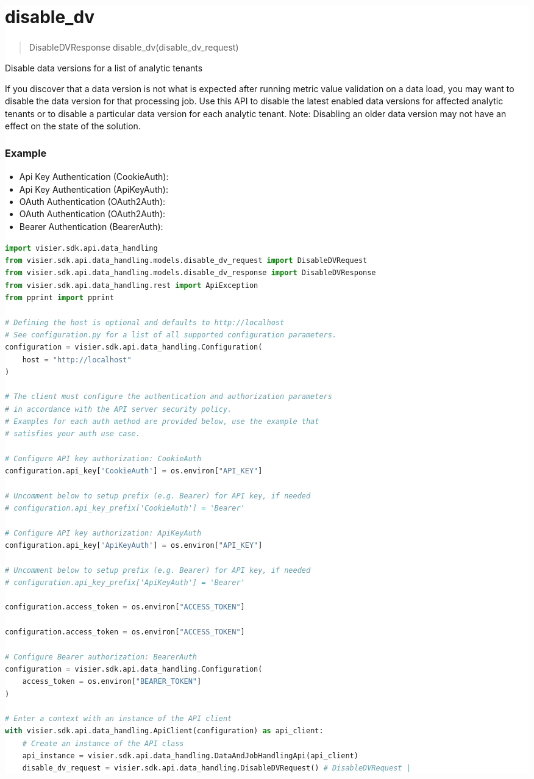 # **disable_dv**
> DisableDVResponse disable_dv(disable_dv_request)

Disable data versions for a list of analytic tenants

If you discover that a data version is not what is expected after running metric value validation on a data load,  you may want to disable the data version for that processing job.   Use this API to disable the latest enabled data versions for affected analytic tenants or to disable a particular  data version for each analytic tenant.   Note: Disabling an older data version may not have an effect on the state of the solution.

### Example

* Api Key Authentication (CookieAuth):
* Api Key Authentication (ApiKeyAuth):
* OAuth Authentication (OAuth2Auth):
* OAuth Authentication (OAuth2Auth):
* Bearer Authentication (BearerAuth):

```python
import visier.sdk.api.data_handling
from visier.sdk.api.data_handling.models.disable_dv_request import DisableDVRequest
from visier.sdk.api.data_handling.models.disable_dv_response import DisableDVResponse
from visier.sdk.api.data_handling.rest import ApiException
from pprint import pprint

# Defining the host is optional and defaults to http://localhost
# See configuration.py for a list of all supported configuration parameters.
configuration = visier.sdk.api.data_handling.Configuration(
    host = "http://localhost"
)

# The client must configure the authentication and authorization parameters
# in accordance with the API server security policy.
# Examples for each auth method are provided below, use the example that
# satisfies your auth use case.

# Configure API key authorization: CookieAuth
configuration.api_key['CookieAuth'] = os.environ["API_KEY"]

# Uncomment below to setup prefix (e.g. Bearer) for API key, if needed
# configuration.api_key_prefix['CookieAuth'] = 'Bearer'

# Configure API key authorization: ApiKeyAuth
configuration.api_key['ApiKeyAuth'] = os.environ["API_KEY"]

# Uncomment below to setup prefix (e.g. Bearer) for API key, if needed
# configuration.api_key_prefix['ApiKeyAuth'] = 'Bearer'

configuration.access_token = os.environ["ACCESS_TOKEN"]

configuration.access_token = os.environ["ACCESS_TOKEN"]

# Configure Bearer authorization: BearerAuth
configuration = visier.sdk.api.data_handling.Configuration(
    access_token = os.environ["BEARER_TOKEN"]
)

# Enter a context with an instance of the API client
with visier.sdk.api.data_handling.ApiClient(configuration) as api_client:
    # Create an instance of the API class
    api_instance = visier.sdk.api.data_handling.DataAndJobHandlingApi(api_client)
    disable_dv_request = visier.sdk.api.data_handling.DisableDVRequest() # DisableDVRequest | 

```